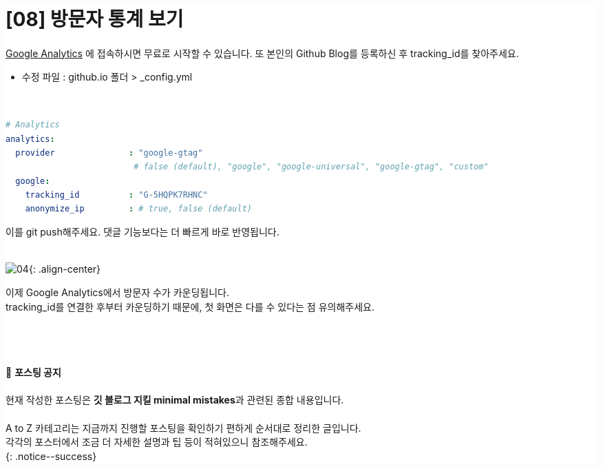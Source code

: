 # [08] 방문자 통계 보기

[Google Analytics](https://analytics.google.com/analytics/web/) 에 접속하시면 무료로 시작할 수 있습니다. 또 본인의 Github Blog를 등록하신 후 tracking_id를 찾아주세요.

- 수정 파일 : github.io 폴더 > _config.yml
<br>

```yml
# Analytics
analytics:
  provider               : "google-gtag" 
                          # false (default), "google", "google-universal", "google-gtag", "custom"
  google:
    tracking_id          : "G-5HQPK7RHNC"
    anonymize_ip         : # true, false (default)
```
이를 git push해주세요. 댓글 기능보다는 더 빠르게 바로 반영됩니다.<br><br>

![04](https://user-images.githubusercontent.com/45550607/102707509-f7a6aa80-42de-11eb-9fd5-691b59ff143b.PNG){: .align-center}
<br>

이제 Google Analytics에서 방문자 수가 카운딩됩니다.<br>
tracking_id를 연결한 후부터 카운딩하기 때문에, 첫 화면은 다를 수 있다는 점 유의해주세요.<br>
<br>
<br>
<br>


🔔 **포스팅 공지** <br><br>
현재 작성한 포스팅은 **깃 블로그 지킬 minimal mistakes**과 관련된 종합 내용입니다.<br>
<br>
A to Z 카테고리는 지금까지 진행할 포스팅을 확인하기 편하게 순서대로 정리한 글입니다.<br>
각각의 포스터에서 조금 더 자세한 설명과 팁 등이 적혀있으니 참조해주세요.<br>
{: .notice--success}